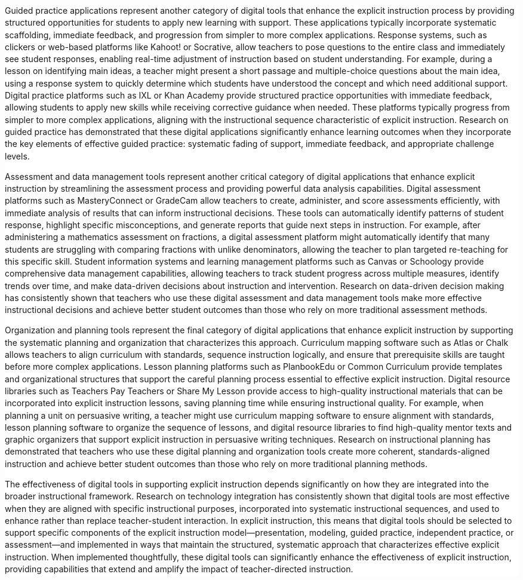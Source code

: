 Guided practice applications represent another category of digital tools that enhance the explicit instruction process by providing structured opportunities for students to apply new learning with support. These applications typically incorporate systematic scaffolding, immediate feedback, and progression from simpler to more complex applications. Response systems, such as clickers or web-based platforms like Kahoot! or Socrative, allow teachers to pose questions to the entire class and immediately see student responses, enabling real-time adjustment of instruction based on student understanding. For example, during a lesson on identifying main ideas, a teacher might present a short passage and multiple-choice questions about the main idea, using a response system to quickly determine which students have understood the concept and which need additional support. Digital practice platforms such as IXL or Khan Academy provide structured practice opportunities with immediate feedback, allowing students to apply new skills while receiving corrective guidance when needed. These platforms typically progress from simpler to more complex applications, aligning with the instructional sequence characteristic of explicit instruction. Research on guided practice has demonstrated that these digital applications significantly enhance learning outcomes when they incorporate the key elements of effective guided practice: systematic fading of support, immediate feedback, and appropriate challenge levels.

Assessment and data management tools represent another critical category of digital applications that enhance explicit instruction by streamlining the assessment process and providing powerful data analysis capabilities. Digital assessment platforms such as MasteryConnect or GradeCam allow teachers to create, administer, and score assessments efficiently, with immediate analysis of results that can inform instructional decisions. These tools can automatically identify patterns of student response, highlight specific misconceptions, and generate reports that guide next steps in instruction. For example, after administering a mathematics assessment on fractions, a digital assessment platform might automatically identify that many students are struggling with comparing fractions with unlike denominators, allowing the teacher to plan targeted re-teaching for this specific skill. Student information systems and learning management platforms such as Canvas or Schoology provide comprehensive data management capabilities, allowing teachers to track student progress across multiple measures, identify trends over time, and make data-driven decisions about instruction and intervention. Research on data-driven decision making has consistently shown that teachers who use these digital assessment and data management tools make more effective instructional decisions and achieve better student outcomes than those who rely on more traditional assessment methods.

Organization and planning tools represent the final category of digital applications that enhance explicit instruction by supporting the systematic planning and organization that characterizes this approach. Curriculum mapping software such as Atlas or Chalk allows teachers to align curriculum with standards, sequence instruction logically, and ensure that prerequisite skills are taught before more complex applications. Lesson planning platforms such as PlanbookEdu or Common Curriculum provide templates and organizational structures that support the careful planning process essential to effective explicit instruction. Digital resource libraries such as Teachers Pay Teachers or Share My Lesson provide access to high-quality instructional materials that can be incorporated into explicit instruction lessons, saving planning time while ensuring instructional quality. For example, when planning a unit on persuasive writing, a teacher might use curriculum mapping software to ensure alignment with standards, lesson planning software to organize the sequence of lessons, and digital resource libraries to find high-quality mentor texts and graphic organizers that support explicit instruction in persuasive writing techniques. Research on instructional planning has demonstrated that teachers who use these digital planning and organization tools create more coherent, standards-aligned instruction and achieve better student outcomes than those who rely on more traditional planning methods.

The effectiveness of digital tools in supporting explicit instruction depends significantly on how they are integrated into the broader instructional framework. Research on technology integration has consistently shown that digital tools are most effective when they are aligned with specific instructional purposes, incorporated into systematic instructional sequences, and used to enhance rather than replace teacher-student interaction. In explicit instruction, this means that digital tools should be selected to support specific components of the explicit instruction model—presentation, modeling, guided practice, independent practice, or assessment—and implemented in ways that maintain the structured, systematic approach that characterizes effective explicit instruction. When implemented thoughtfully, these digital tools can significantly enhance the effectiveness of explicit instruction, providing capabilities that extend and amplify the impact of teacher-directed instruction.
